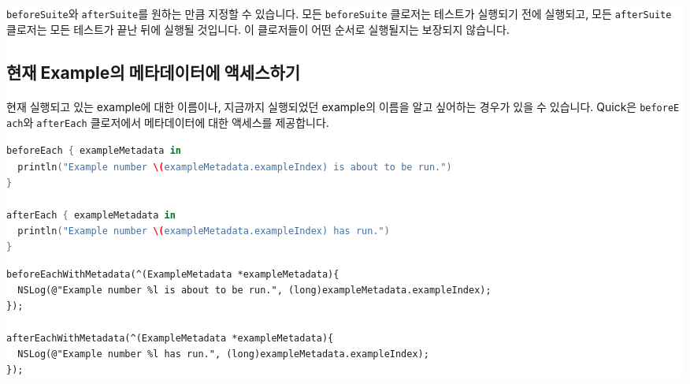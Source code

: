 `beforeSuite`와 `afterSuite`를 원하는 만큼 지정할 수 있습니다. 모든
`beforeSuite` 클로저는 테스트가 실행되기 전에 실행되고, 모든 
`afterSuite` 클로저는 모든 테스트가 끝난 뒤에 실행될 것입니다.
이 클로저들이 어떤 순서로 실행될지는 보장되지 않습니다.

## 현재 Example의 메타데이터에 액세스하기

현재 실행되고 있는 example에 대한 이름이나, 지금까지 실행되었던 example의 이름을 알고 싶어하는 경우가 있을 수 있습니다. Quick은 `beforeEach`와 `afterEach` 클로저에서 메타데이터에 대한 액세스를 제공합니다.

```swift
beforeEach { exampleMetadata in
  println("Example number \(exampleMetadata.exampleIndex) is about to be run.")
}

afterEach { exampleMetadata in
  println("Example number \(exampleMetadata.exampleIndex) has run.")
}
```

```objc
beforeEachWithMetadata(^(ExampleMetadata *exampleMetadata){
  NSLog(@"Example number %l is about to be run.", (long)exampleMetadata.exampleIndex);
});

afterEachWithMetadata(^(ExampleMetadata *exampleMetadata){
  NSLog(@"Example number %l has run.", (long)exampleMetadata.exampleIndex);
});
```
